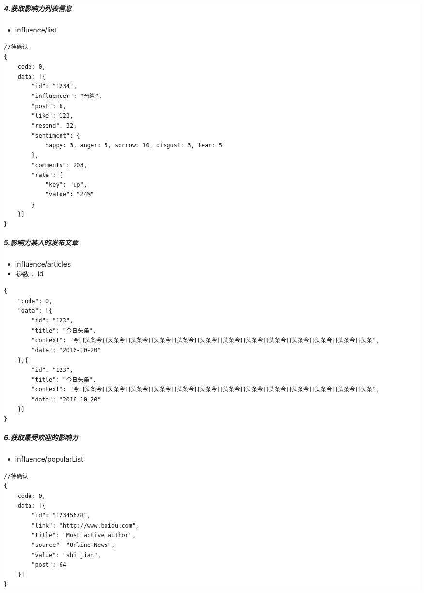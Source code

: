 ```
```

##### 4.获取影响力列表信息
-  influence/list
```
//待确认
{
	code: 0,
	data: [{
	    "id": "1234",
		"influencer": "台湾",
		"post": 6,
		"like": 123,
		"resend": 32,
		"sentiment": {
			happy: 3, anger: 5, sorrow: 10, disgust: 3, fear: 5
		},
        "comments": 203,
		"rate": {	
			"key": "up",
			"value": "24%"
		}
	}]
}
```

##### 5.影响力某人的发布文章
- influence/articles
- 参数： id
```
{
    "code": 0,
    "data": [{
        "id": "123",
        "title": "今日头条",
        "context": "今日头条今日头条今日头条今日头条今日头条今日头条今日头条今日头条今日头条今日头条今日头条今日头条今日头条",
        "date": "2016-10-20"
    },{
        "id": "123",
        "title": "今日头条",
        "context": "今日头条今日头条今日头条今日头条今日头条今日头条今日头条今日头条今日头条今日头条今日头条今日头条今日头条",
        "date": "2016-10-20"
    }]
}
```

##### 6.获取最受欢迎的影响力
-  influence/popularList		
```
//待确认
{
	code: 0,
	data: [{ 
        "id": "12345678", 
        "link": "http://www.baidu.com", 
        "title": "Most active author", 
        "source": "Online News", 
        "value": "shi jian", 
        "post": 64
	}]
}
```
